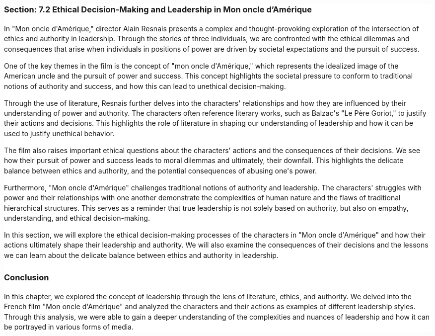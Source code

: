 



### Section: 7.2 Ethical Decision-Making and Leadership in Mon oncle d’Amérique



In "Mon oncle d'Amérique," director Alain Resnais presents a complex and thought-provoking exploration of the intersection of ethics and authority in leadership. Through the stories of three individuals, we are confronted with the ethical dilemmas and consequences that arise when individuals in positions of power are driven by societal expectations and the pursuit of success.



One of the key themes in the film is the concept of "mon oncle d'Amérique," which represents the idealized image of the American uncle and the pursuit of power and success. This concept highlights the societal pressure to conform to traditional notions of authority and success, and how this can lead to unethical decision-making.



Through the use of literature, Resnais further delves into the characters' relationships and how they are influenced by their understanding of power and authority. The characters often reference literary works, such as Balzac's "Le Père Goriot," to justify their actions and decisions. This highlights the role of literature in shaping our understanding of leadership and how it can be used to justify unethical behavior.



The film also raises important ethical questions about the characters' actions and the consequences of their decisions. We see how their pursuit of power and success leads to moral dilemmas and ultimately, their downfall. This highlights the delicate balance between ethics and authority, and the potential consequences of abusing one's power.



Furthermore, "Mon oncle d'Amérique" challenges traditional notions of authority and leadership. The characters' struggles with power and their relationships with one another demonstrate the complexities of human nature and the flaws of traditional hierarchical structures. This serves as a reminder that true leadership is not solely based on authority, but also on empathy, understanding, and ethical decision-making.



In this section, we will explore the ethical decision-making processes of the characters in "Mon oncle d'Amérique" and how their actions ultimately shape their leadership and authority. We will also examine the consequences of their decisions and the lessons we can learn about the delicate balance between ethics and authority in leadership.





### Conclusion

In this chapter, we explored the concept of leadership through the lens of literature, ethics, and authority. We delved into the French film "Mon oncle d'Amérique" and analyzed the characters and their actions as examples of different leadership styles. Through this analysis, we were able to gain a deeper understanding of the complexities and nuances of leadership and how it can be portrayed in various forms of media.
